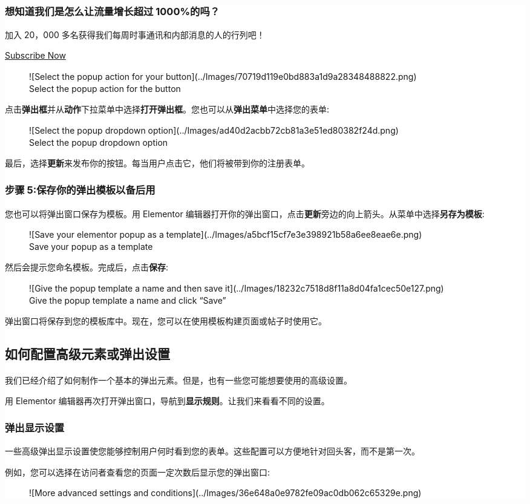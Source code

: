 ### 想知道我们是怎么让流量增长超过 1000%的吗？

加入 20，000 多名获得我们每周时事通讯和内部消息的人的行列吧！

[Subscribe Now](#newsletter)

<figure style="width: 1273px" class="wp-caption alignnone">![Select the popup action for your button](../Images/70719d119e0bd883a1d9a28348488822.png)

<figcaption class="wp-caption-text">Select the popup action for the button</figcaption>

</figure>

点击**弹出框**并从**动作**下拉菜单中选择**打开弹出框**。您也可以从**弹出菜单**中选择您的表单:

<figure style="width: 1270px" class="wp-caption alignnone">![Select the popup dropdown option](../Images/ad40d2acbb72cb81a3e51ed80382f24d.png)

<figcaption class="wp-caption-text">Select the popup dropdown option</figcaption>

</figure>

最后，选择**更新**来发布你的按钮。每当用户点击它，他们将被带到你的注册表单。

### 步骤 5:保存你的弹出模板以备后用

您也可以将弹出窗口保存为模板。用 Elementor 编辑器打开你的弹出窗口，点击**更新**旁边的向上箭头。从菜单中选择**另存为模板**:

<figure style="width: 1054px" class="wp-caption alignnone">![Save your elementor popup as a template](../Images/a5bcf15cf7e3e398921b58a6ee8eae6e.png)

<figcaption class="wp-caption-text">Save your popup as a template</figcaption>

</figure>

然后会提示您命名模板。完成后，点击**保存**:

<figure style="width: 1498px" class="wp-caption alignnone">![Give the popup template a name and then save it](../Images/18232c7518d8f11a8d04fa1cec50e127.png)

<figcaption class="wp-caption-text">Give the popup template a name and click “Save”</figcaption>

</figure>

弹出窗口将保存到您的模板库中。现在，您可以在使用模板构建页面或帖子时使用它。

## 如何配置高级元素或弹出设置

我们已经介绍了如何制作一个基本的弹出元素。但是，也有一些您可能想要使用的高级设置。

用 Elementor 编辑器再次打开弹出窗口，导航到**显示规则**。让我们来看看不同的设置。

### 弹出显示设置

一些高级弹出显示设置使您能够控制用户何时看到您的表单。这些配置可以方便地针对回头客，而不是第一次。

例如，您可以选择在访问者查看您的页面一定次数后显示您的弹出窗口:

<figure style="width: 1479px" class="wp-caption alignnone">![More advanced settings and conditions](../Images/36e648a0e9782fe09ac0db062c65329e.png)
